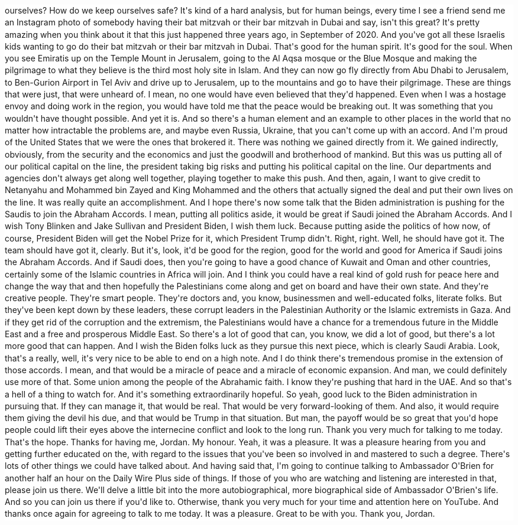 ourselves? How do we keep ourselves safe? It's kind of a hard analysis, but for human beings, every time I see a friend send me an Instagram photo of somebody having their bat mitzvah or their bar mitzvah in Dubai and say, isn't this great? It's pretty amazing when you think about it that this just happened three years ago, in September of 2020. And you've got all these Israelis kids wanting to go do their bat mitzvah or their bar mitzvah in Dubai. That's good for the human spirit. It's good for the soul. When you see Emiratis up on the Temple Mount in Jerusalem, going to the Al Aqsa mosque or the Blue Mosque and making the pilgrimage to what they believe is the third most holy site in Islam. And they can now go fly directly from Abu Dhabi to Jerusalem, to Ben-Gurion Airport in Tel Aviv and drive up to Jerusalem, up to the mountains and go to have their pilgrimage. These are things that were just, that were unheard of. I mean, no one would have even believed that they'd happened. Even when I was a hostage envoy and doing work in the region, you would have told me that the peace would be breaking out. It was something that you wouldn't have thought possible. And yet it is. And so there's a human element and an example to other places in the world that no matter how intractable the problems are, and maybe even Russia, Ukraine, that you can't come up with an accord. And I'm proud of the United States that we were the ones that brokered it. There was nothing we gained directly from it. We gained indirectly, obviously, from the security and the economics and just the goodwill and brotherhood of mankind. But this was us putting all of our political capital on the line, the president taking big risks and putting his political capital on the line. Our departments and agencies don't always get along well together, playing together to make this push. And then, again, I want to give credit to Netanyahu and Mohammed bin Zayed and King Mohammed and the others that actually signed the deal and put their own lives on the line. It was really quite an accomplishment. And I hope there's now some talk that the Biden administration is pushing for the Saudis to join the Abraham Accords. I mean, putting all politics aside, it would be great if Saudi joined the Abraham Accords. And I wish Tony Blinken and Jake Sullivan and President Biden, I wish them luck. Because putting aside the politics of how now, of course, President Biden will get the Nobel Prize for it, which President Trump didn't. Right, right. Well, he should have got it. The team should have got it, clearly. But it's, look, it'd be good for the region, good for the world and good for America if Saudi joins the Abraham Accords. And if Saudi does, then you're going to have a good chance of Kuwait and Oman and other countries, certainly some of the Islamic countries in Africa will join. And I think you could have a real kind of gold rush for peace here and change the way that and then hopefully the Palestinians come along and get on board and have their own state. And they're creative people. They're smart people. They're doctors and, you know, businessmen and well-educated folks, literate folks. But they've been kept down by these leaders, these corrupt leaders in the Palestinian Authority or the Islamic extremists in Gaza. And if they get rid of the corruption and the extremism, the Palestinians would have a chance for a tremendous future in the Middle East and a free and prosperous Middle East. So there's a lot of good that can, you know, we did a lot of good, but there's a lot more good that can happen. And I wish the Biden folks luck as they pursue this next piece, which is clearly Saudi Arabia. Look, that's a really, well, it's very nice to be able to end on a high note. And I do think there's tremendous promise in the extension of those accords. I mean, and that would be a miracle of peace and a miracle of economic expansion. And man, we could definitely use more of that. Some union among the people of the Abrahamic faith. I know they're pushing that hard in the UAE. And so that's a hell of a thing to watch for. And it's something extraordinarily hopeful. So yeah, good luck to the Biden administration in pursuing that. If they can manage it, that would be real. That would be very forward-looking of them. And also, it would require them giving the devil his due, and that would be Trump in that situation. But man, the payoff would be so great that you'd hope people could lift their eyes above the internecine conflict and look to the long run. Thank you very much for talking to me today. That's the hope. Thanks for having me, Jordan. My honour. Yeah, it was a pleasure. It was a pleasure hearing from you and getting further educated on the, with regard to the issues that you've been so involved in and mastered to such a degree. There's lots of other things we could have talked about. And having said that, I'm going to continue talking to Ambassador O'Brien for another half an hour on the Daily Wire Plus side of things. If those of you who are watching and listening are interested in that, please join us there. We'll delve a little bit into the more autobiographical, more biographical side of Ambassador O'Brien's life. And so you can join us there if you'd like to. Otherwise, thank you very much for your time and attention here on YouTube. And thanks once again for agreeing to talk to me today. It was a pleasure. Great to be with you. Thank you, Jordan.